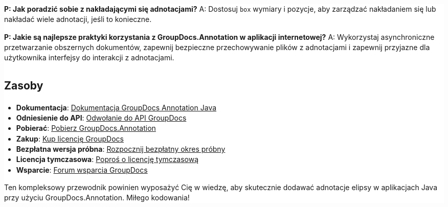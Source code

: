 **P: Jak poradzić sobie z nakładającymi się adnotacjami?**
A: Dostosuj `box` wymiary i pozycje, aby zarządzać nakładaniem się lub nakładać wiele adnotacji, jeśli to konieczne.

**P: Jakie są najlepsze praktyki korzystania z GroupDocs.Annotation w aplikacji internetowej?**
A: Wykorzystaj asynchroniczne przetwarzanie obszernych dokumentów, zapewnij bezpieczne przechowywanie plików z adnotacjami i zapewnij przyjazne dla użytkownika interfejsy do interakcji z adnotacjami.

## Zasoby
- **Dokumentacja**: [Dokumentacja GroupDocs Annotation Java](https://docs.groupdocs.com/annotation/java/)
- **Odniesienie do API**: [Odwołanie do API GroupDocs](https://reference.groupdocs.com/annotation/java/)
- **Pobierać**: [Pobierz GroupDocs.Annotation](https://releases.groupdocs.com/annotation/java/)
- **Zakup**: [Kup licencję GroupDocs](https://purchase.groupdocs.com/buy)
- **Bezpłatna wersja próbna**: [Rozpocznij bezpłatny okres próbny](https://releases.groupdocs.com/annotation/java/)
- **Licencja tymczasowa**: [Poproś o licencję tymczasową](https://purchase.groupdocs.com/temporary-license/)
- **Wsparcie**: [Forum wsparcia GroupDocs](https://forum.groupdocs.com/c/annotation/)

Ten kompleksowy przewodnik powinien wyposażyć Cię w wiedzę, aby skutecznie dodawać adnotacje elipsy w aplikacjach Java przy użyciu GroupDocs.Annotation. Miłego kodowania!